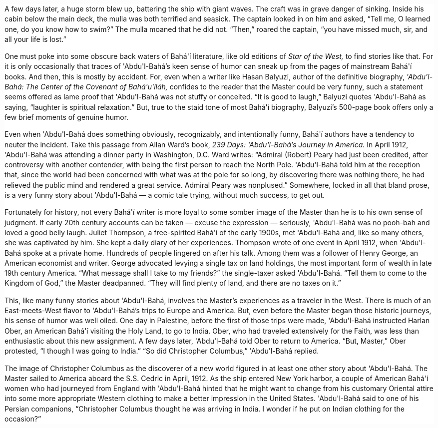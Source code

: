 A few days later, a huge storm blew up, battering the ship with giant waves. The craft was in grave danger of sinking. Inside his cabin below the main deck, the mulla was both terrified and seasick. The captain looked in on him and asked, “Tell me, O learned one, do you know how to swim?” The mulla moaned that he did not. “Then,” roared the captain, “you have missed much, sir, and all your life is lost.”

One must poke into some obscure back waters of Bahá'í literature, like old editions of _Star of the West,_ to find stories like that. For it is only occasionally that traces of 'Abdu'l-Bahá’s keen sense of humor can sneak up from the pages of mainstream Bahá'í books. And then, this is mostly by accident. For, even when a writer like Hasan Balyuzi, author of the definitive biography, _'Abdu'l-Bahá: The Center of the Covenant of Bahá'u'lláh,_ confides to the reader that the Master could be very funny, such a statement seems offered as lame proof that 'Abdu'l-Bahá was not stuffy or conceited. “It is good to laugh,” Balyuzi quotes 'Abdu'l-Bahá as saying, “laughter is spiritual relaxation.” But, true to the staid tone of most Bahá'í biography, Balyuzi’s 500-page book offers only a few brief moments of genuine humor.

Even when 'Abdu'l-Bahá does something obviously, recognizably, and intentionally funny, Bahá'í authors have a tendency to neuter the incident. Take this passage from Allan Ward’s book, _239 Days: 'Abdu'l-Bahá’s Journey in America._ In April 1912, 'Abdu'l-Bahá was attending a dinner party in Washington, D.C. Ward writes: “Admiral (Robert) Peary had just been credited, after controversy with another contender, with being the first person to reach the North Pole. 'Abdu'l-Bahá told him at the reception that, since the world had been concerned with what was at the pole for so long, by discovering there was nothing there, he had relieved the public mind and rendered a great service. Admiral Peary was nonplused.” Somewhere, locked in all that bland prose, is a very funny story about 'Abdu'l-Bahá — a comic tale trying, without much success, to get out.

Fortunately for history, not every Bahá'í writer is more loyal to some somber image of the Master than he is to his own sense of judgment. If early 20th century accounts can be taken — excuse the expression — seriously, 'Abdu'l-Bahá was no pooh-bah and loved a good belly laugh. Juliet Thompson, a free-spirited Bahá'í of the early 1900s, met 'Abdu'l-Bahá and, like so many others, she was captivated by him. She kept a daily diary of her experiences. Thompson wrote of one event in April 1912, when 'Abdu'l-Bahá spoke at a private home. Hundreds of people lingered on after his talk. Among them was a follower of Henry George, an American economist and writer. George advocated levying a single tax on land holdings, the most important form of wealth in late 19th century America. “What message shall I take to my friends?” the single-taxer asked 'Abdu'l-Bahá. “Tell them to come to the Kingdom of God,” the Master deadpanned. “They will find plenty of land, and there are no taxes on it.”

This, like many funny stories about 'Abdu'l-Bahá, involves the Master’s experiences as a traveler in the West. There is much of an East-meets-West flavor to 'Abdu'l-Bahá’s trips to Europe and America. But, even before the Master began those historic journeys, his sense of humor was well oiled. One day in Palestine, before the first of those trips were made, 'Abdu'l-Bahá instructed Harlan Ober, an American Bahá'í visiting the Holy Land, to go to India. Ober, who had traveled extensively for the Faith, was less than enthusiastic about this new assignment. A few days later, 'Abdu'l-Bahá told Ober to return to America. “But, Master,” Ober protested, “I though I was going to India.” “So did Christopher Columbus,” 'Abdu'l-Bahá replied.

The image of Christopher Columbus as the discoverer of a new world figured in at least one other story about 'Abdu'l-Bahá. The Master sailed to America aboard the S.S. Cedric in April, 1912. As the ship entered New York harbor, a couple of American Bahá'í women who had journeyed from England with 'Abdu'l-Bahá hinted that he might want to change from his customary Oriental attire into some more appropriate Western clothing to make a better impression in the United States. 'Abdu'l-Bahá said to one of his Persian companions, “Christopher Columbus thought he was arriving in India. I wonder if he put on Indian clothing for the occasion?”
